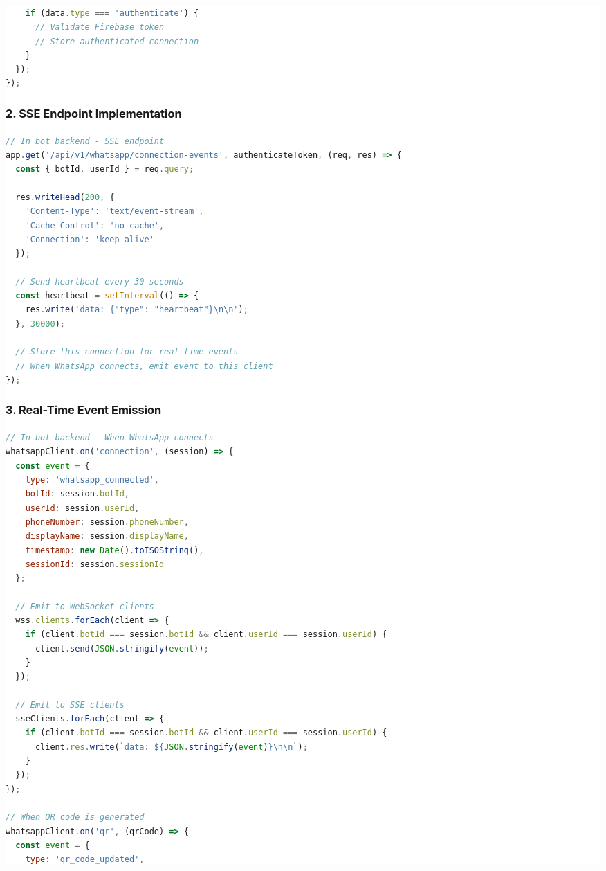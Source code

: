 ```javascript
    if (data.type === 'authenticate') {
      // Validate Firebase token
      // Store authenticated connection
    }
  });
});
```

### **2. SSE Endpoint Implementation**
```javascript
// In bot backend - SSE endpoint
app.get('/api/v1/whatsapp/connection-events', authenticateToken, (req, res) => {
  const { botId, userId } = req.query;
  
  res.writeHead(200, {
    'Content-Type': 'text/event-stream',
    'Cache-Control': 'no-cache',
    'Connection': 'keep-alive'
  });
  
  // Send heartbeat every 30 seconds
  const heartbeat = setInterval(() => {
    res.write('data: {"type": "heartbeat"}\n\n');
  }, 30000);
  
  // Store this connection for real-time events
  // When WhatsApp connects, emit event to this client
});
```

### **3. Real-Time Event Emission**
```javascript
// In bot backend - When WhatsApp connects
whatsappClient.on('connection', (session) => {
  const event = {
    type: 'whatsapp_connected',
    botId: session.botId,
    userId: session.userId,
    phoneNumber: session.phoneNumber,
    displayName: session.displayName,
    timestamp: new Date().toISOString(),
    sessionId: session.sessionId
  };
  
  // Emit to WebSocket clients
  wss.clients.forEach(client => {
    if (client.botId === session.botId && client.userId === session.userId) {
      client.send(JSON.stringify(event));
    }
  });
  
  // Emit to SSE clients
  sseClients.forEach(client => {
    if (client.botId === session.botId && client.userId === session.userId) {
      client.res.write(`data: ${JSON.stringify(event)}\n\n`);
    }
  });
});

// When QR code is generated
whatsappClient.on('qr', (qrCode) => {
  const event = {
    type: 'qr_code_updated',
```